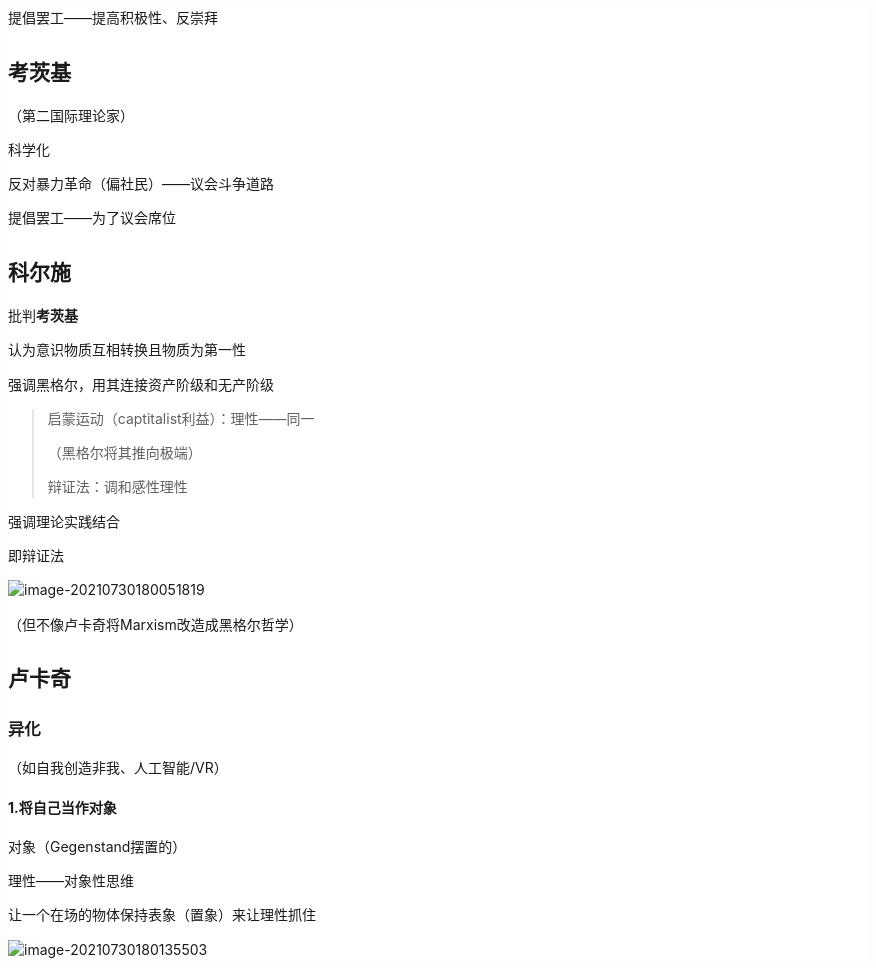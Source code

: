 提倡罢工——提高积极性、反崇拜



## 考茨基

（第二国际理论家）

科学化

反对暴力革命（偏社民）——议会斗争道路

提倡罢工——为了议会席位



## 科尔施

批判**考茨基**

认为意识物质互相转换且物质为第一性

强调黑格尔，用其连接资产阶级和无产阶级



> 启蒙运动（captitalist利益）：理性——同一
>
> （黑格尔将其推向极端）
>
> 辩证法：调和感性理性



强调理论实践结合

即辩证法

![image-20210730180051819](C:\Users\HugoZ\AppData\Roaming\Typora\typora-user-images\image-20210730180051819.png)


（但不像卢卡奇将Marxism改造成黑格尔哲学）



## 卢卡奇



### 异化

（如自我创造非我、人工智能/VR）

#### 1.将自己当作对象

对象（Gegenstand摆置的）

理性——对象性思维

让一个在场的物体保持表象（置象）来让理性抓住

![image-20210730180135503](C:\Users\HugoZ\AppData\Roaming\Typora\typora-user-images\image-20210730180135503.png)
